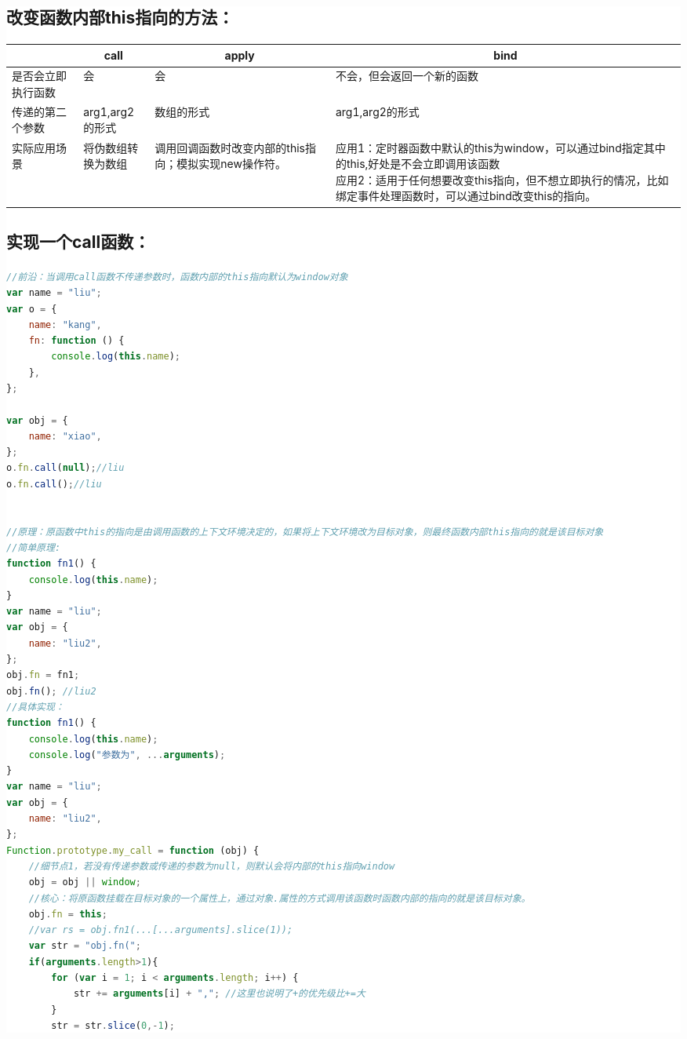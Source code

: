 

## 改变函数内部this指向的方法：

|                    | call               | apply                                                 | bind                                                         |
| ------------------ | ------------------ | ----------------------------------------------------- | ------------------------------------------------------------ |
| 是否会立即执行函数 | 会                 | 会                                                    | 不会，但会返回一个新的函数                                   |
| 传递的第二个参数   | arg1,arg2的形式    | 数组的形式                                            | arg1,arg2的形式                                              |
| 实际应用场景       | 将伪数组转换为数组 | 调用回调函数时改变内部的this指向；模拟实现new操作符。 | 应用1：定时器函数中默认的this为window，可以通过bind指定其中的this,好处是不会立即调用该函数<br/>应用2：适用于任何想要改变this指向，但不想立即执行的情况，比如绑定事件处理函数时，可以通过bind改变this的指向。 |



## 实现一个call函数：

```js
//前沿：当调用call函数不传递参数时，函数内部的this指向默认为window对象
var name = "liu";
var o = {
    name: "kang",
    fn: function () {
        console.log(this.name);
    },
};

var obj = {
    name: "xiao",
};
o.fn.call(null);//liu
o.fn.call();//liu


//原理：原函数中this的指向是由调用函数的上下文环境决定的，如果将上下文环境改为目标对象，则最终函数内部this指向的就是该目标对象
//简单原理:
function fn1() {
    console.log(this.name);
}
var name = "liu";
var obj = {
    name: "liu2",
};
obj.fn = fn1;
obj.fn(); //liu2
//具体实现：
function fn1() {
    console.log(this.name);
    console.log("参数为", ...arguments);
}
var name = "liu";
var obj = {
    name: "liu2",
};
Function.prototype.my_call = function (obj) {
    //细节点1，若没有传递参数或传递的参数为null，则默认会将内部的this指向window
    obj = obj || window;
    //核心：将原函数挂载在目标对象的一个属性上，通过对象.属性的方式调用该函数时函数内部的指向的就是该目标对象。
    obj.fn = this;
    //var rs = obj.fn1(...[...arguments].slice(1));
    var str = "obj.fn(";
    if(arguments.length>1){
        for (var i = 1; i < arguments.length; i++) {
            str += arguments[i] + ","; //这里也说明了+的优先级比+=大
        }
        str = str.slice(0,-1);
```